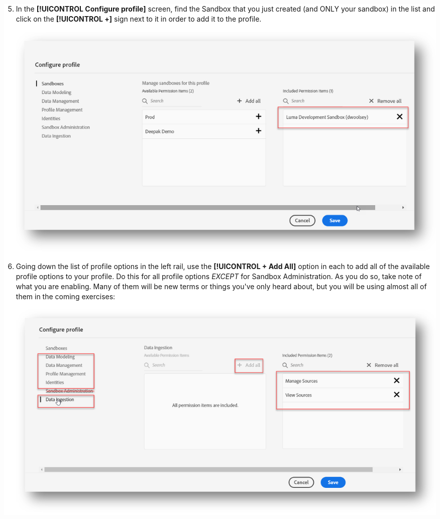 5. In the **[!UICONTROL Configure profile]** screen, find the Sandbox that you just created (and ONLY your sandbox) in the list and click on the **[!UICONTROL +]** sign next to it in order to add it to the profile. 

   ![alt_text](assets/image015.png)

6. Going down the list of profile options in the left rail, use the **[!UICONTROL + Add All]** option in each to add all of the available profile options to your profile. Do this for all profile options *EXCEPT* for Sandbox Administration. As you do so, take note of what you are enabling. Many of them will be new terms or things you've only heard about, but you will be using almost all of them in the coming exercises:

   ![alt_text](assets/image016.png)

